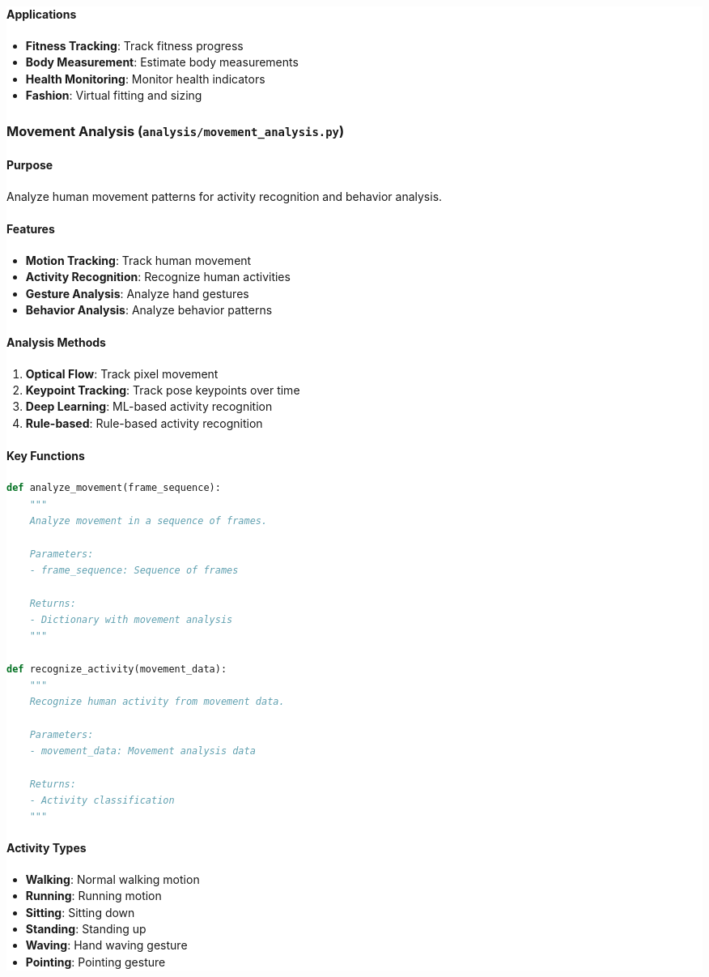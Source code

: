 #### Applications
- **Fitness Tracking**: Track fitness progress
- **Body Measurement**: Estimate body measurements
- **Health Monitoring**: Monitor health indicators
- **Fashion**: Virtual fitting and sizing

### Movement Analysis (`analysis/movement_analysis.py`)

#### Purpose
Analyze human movement patterns for activity recognition and behavior analysis.

#### Features
- **Motion Tracking**: Track human movement
- **Activity Recognition**: Recognize human activities
- **Gesture Analysis**: Analyze hand gestures
- **Behavior Analysis**: Analyze behavior patterns

#### Analysis Methods
1. **Optical Flow**: Track pixel movement
2. **Keypoint Tracking**: Track pose keypoints over time
3. **Deep Learning**: ML-based activity recognition
4. **Rule-based**: Rule-based activity recognition

#### Key Functions
```python
def analyze_movement(frame_sequence):
    """
    Analyze movement in a sequence of frames.
    
    Parameters:
    - frame_sequence: Sequence of frames
    
    Returns:
    - Dictionary with movement analysis
    """

def recognize_activity(movement_data):
    """
    Recognize human activity from movement data.
    
    Parameters:
    - movement_data: Movement analysis data
    
    Returns:
    - Activity classification
    """
```

#### Activity Types
- **Walking**: Normal walking motion
- **Running**: Running motion
- **Sitting**: Sitting down
- **Standing**: Standing up
- **Waving**: Hand waving gesture
- **Pointing**: Pointing gesture
